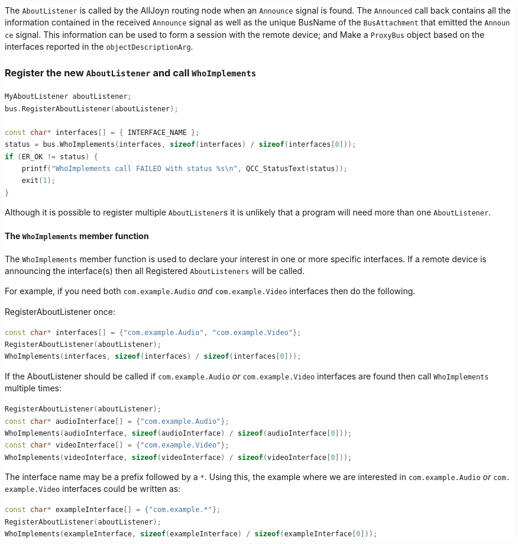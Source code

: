The `AboutListener` is called by the AllJoyn routing node when an `Announce`
signal is found.  The `Announced` call back contains all the information
contained in the received `Announce` signal as well as the unique BusName of the
`BusAttachment` that emitted the `Announce` signal. This information can be used
to form a session with the remote device; and Make a `ProxyBus` object based on
the interfaces reported in the `objectDescriptionArg`.

### Register the new `AboutListener` and call `WhoImplements`
```cpp
MyAboutListener aboutListener;
bus.RegisterAboutListener(aboutListener);

const char* interfaces[] = { INTERFACE_NAME };
status = bus.WhoImplements(interfaces, sizeof(interfaces) / sizeof(interfaces[0]));
if (ER_OK != status) {
    printf("WhoImplements call FAILED with status %s\n", QCC_StatusText(status));
    exit(1);
}
```

Although it is possible to register multiple `AboutListener`s it is unlikely
that a program will need more than one `AboutListener`.

#### The `WhoImplements` member function

The `WhoImplements` member function is used to declare your interest in one or
more specific interfaces. If a remote device is announcing the interface(s)
then all Registered `AboutListeners` will be called.

For example, if you need both `com.example.Audio` *and*
`com.example.Video` interfaces then do the following.

RegisterAboutListener once:
```cpp
const char* interfaces[] = {"com.example.Audio", "com.example.Video"};
RegisterAboutListener(aboutListener);
WhoImplements(interfaces, sizeof(interfaces) / sizeof(interfaces[0]));
```

If the AboutListener should be called if `com.example.Audio` *or*
`com.example.Video` interfaces are found then call `WhoImplements` multiple
times:
```cpp
RegisterAboutListener(aboutListener);
const char* audioInterface[] = {"com.example.Audio"};
WhoImplements(audioInterface, sizeof(audioInterface) / sizeof(audioInterface[0]));
const char* videoInterface[] = {"com.example.Video"};
WhoImplements(videoInterface, sizeof(videoInterface) / sizeof(videoInterface[0]));
```

The interface name may be a prefix followed by a `*`.  Using this, the example
where we are interested in `com.example.Audio` *or* `com.example.Video`
interfaces could be written as:
```CPP
const char* exampleInterface[] = {"com.example.*"};
RegisterAboutListener(aboutListener);
WhoImplements(exampleInterface, sizeof(exampleInterface) / sizeof(exampleInterface[0]));
```


[about-cpp-legacy]: /develop/api-guide/about/cpp-legacy
[create-a-busattachment]: #create-a-busattachment-
[create-interfaces]: #create-interfaces
[create-busobject]: #create-busobject-s-for-interfaces
[register-busobjects]: #register-the-busobjects-with-the-busattachment-
[fill-aboutdata]: #fill-in-your-aboutdata-
[create-about-object]: #create-an-aboutobj-and-announce-
[create-aboutlistener]: #create-an-aboutlistener-
[register-aboutlistener-whoimplements]: #register-the-new-aboutlistener-and-call-whoimplements-
[about-interface-definition]: /learn/core/about-announcement/interface
